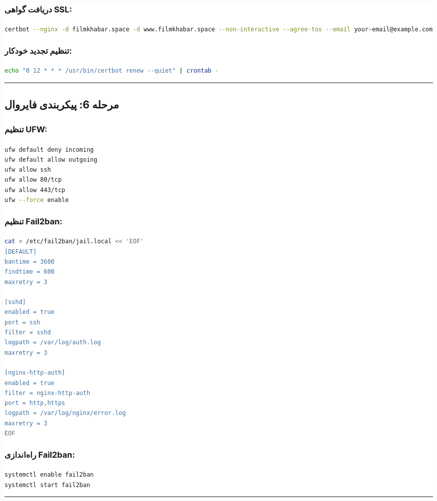 ### دریافت گواهی SSL:
```bash
certbot --nginx -d filmkhabar.space -d www.filmkhabar.space --non-interactive --agree-tos --email your-email@example.com
```

### تنظیم تجدید خودکار:
```bash
echo "0 12 * * * /usr/bin/certbot renew --quiet" | crontab -
```

---

## مرحله 6: پیکربندی فایروال

### تنظیم UFW:
```bash
ufw default deny incoming
ufw default allow outgoing
ufw allow ssh
ufw allow 80/tcp
ufw allow 443/tcp
ufw --force enable
```

### تنظیم Fail2ban:
```bash
cat > /etc/fail2ban/jail.local << 'EOF'
[DEFAULT]
bantime = 3600
findtime = 600
maxretry = 3

[sshd]
enabled = true
port = ssh
filter = sshd
logpath = /var/log/auth.log
maxretry = 3

[nginx-http-auth]
enabled = true
filter = nginx-http-auth
port = http,https
logpath = /var/log/nginx/error.log
maxretry = 3
EOF
```

### راه‌اندازی Fail2ban:
```bash
systemctl enable fail2ban
systemctl start fail2ban
```

---